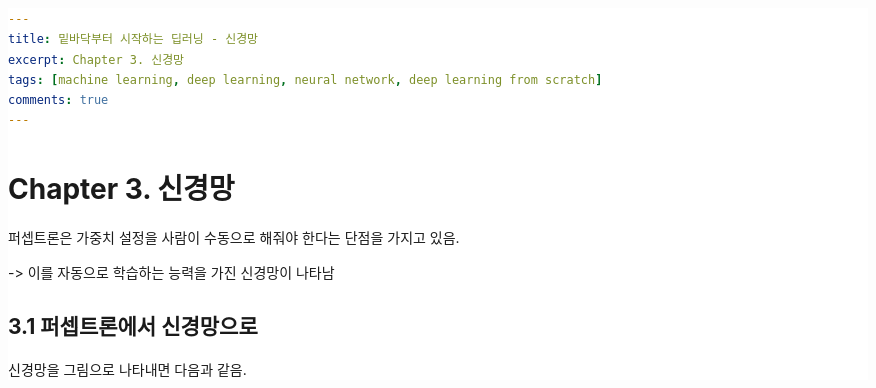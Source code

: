 ```yaml
---
title: 밑바닥부터 시작하는 딥러닝 - 신경망
excerpt: Chapter 3. 신경망
tags: [machine learning, deep learning, neural network, deep learning from scratch]
comments: true
---
```


# Chapter 3. 신경망

퍼셉트론은 가중치 설정을 사람이 수동으로 해줘야 한다는 단점을 가지고 있음.

-> 이를 자동으로 학습하는 능력을 가진 신경망이 나타남

## 3.1 퍼셉트론에서 신경망으로

신경망을 그림으로 나타내면 다음과 같음.
